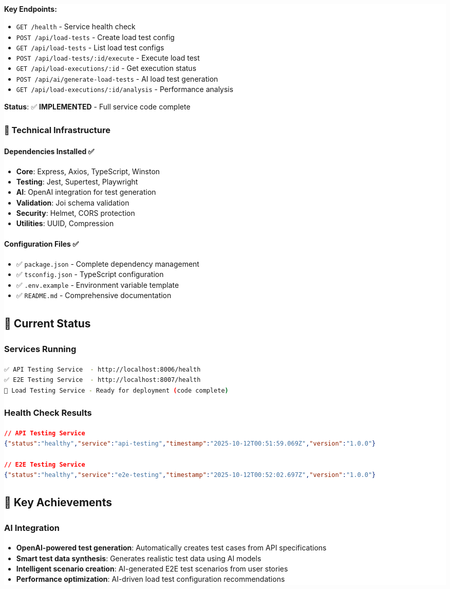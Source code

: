 **Key Endpoints:**
- `GET /health` - Service health check
- `POST /api/load-tests` - Create load test config
- `GET /api/load-tests` - List load test configs
- `POST /api/load-tests/:id/execute` - Execute load test
- `GET /api/load-executions/:id` - Get execution status
- `POST /api/ai/generate-load-tests` - AI load test generation
- `GET /api/load-executions/:id/analysis` - Performance analysis

**Status**: ✅ **IMPLEMENTED** - Full service code complete

### 🔧 Technical Infrastructure

#### Dependencies Installed ✅
- **Core**: Express, Axios, TypeScript, Winston
- **Testing**: Jest, Supertest, Playwright
- **AI**: OpenAI integration for test generation
- **Validation**: Joi schema validation
- **Security**: Helmet, CORS protection
- **Utilities**: UUID, Compression

#### Configuration Files ✅
- ✅ `package.json` - Complete dependency management
- ✅ `tsconfig.json` - TypeScript configuration
- ✅ `.env.example` - Environment variable template
- ✅ `README.md` - Comprehensive documentation

## 🚀 Current Status

### Services Running
```bash
✅ API Testing Service  - http://localhost:8006/health
✅ E2E Testing Service  - http://localhost:8007/health
📝 Load Testing Service - Ready for deployment (code complete)
```

### Health Check Results
```json
// API Testing Service
{"status":"healthy","service":"api-testing","timestamp":"2025-10-12T00:51:59.069Z","version":"1.0.0"}

// E2E Testing Service  
{"status":"healthy","service":"e2e-testing","timestamp":"2025-10-12T00:52:02.697Z","version":"1.0.0"}
```

## 🎯 Key Achievements

### AI Integration
- **OpenAI-powered test generation**: Automatically creates test cases from API specifications
- **Smart test data synthesis**: Generates realistic test data using AI models
- **Intelligent scenario creation**: AI-generated E2E test scenarios from user stories
- **Performance optimization**: AI-driven load test configuration recommendations
